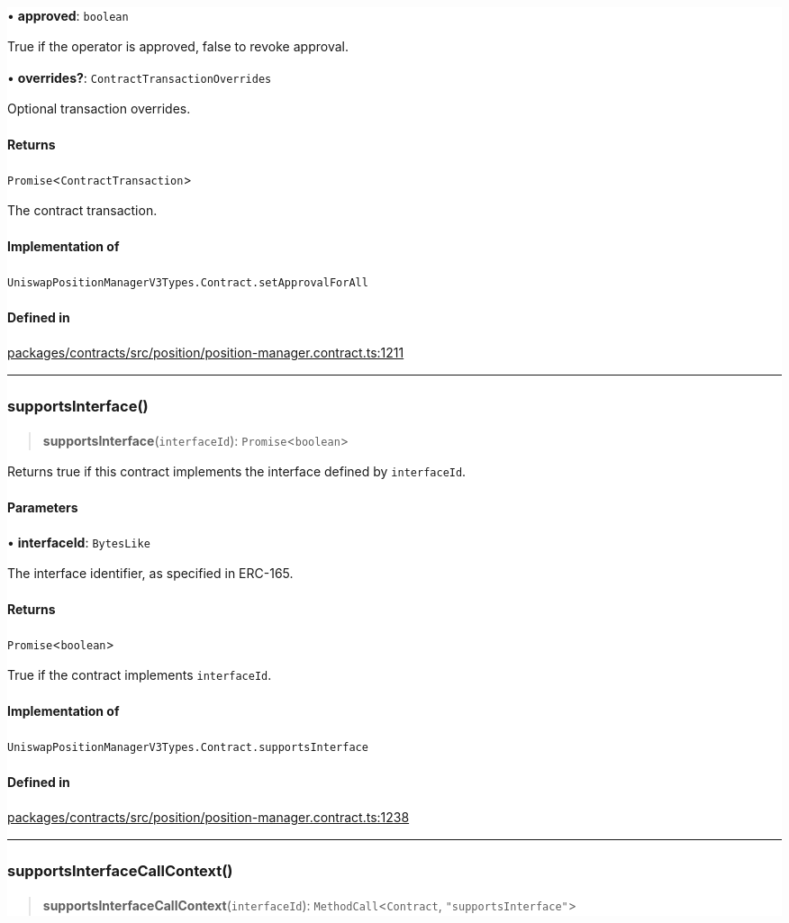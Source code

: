 • **approved**: `boolean`

True if the operator is approved, false to revoke approval.

• **overrides?**: `ContractTransactionOverrides`

Optional transaction overrides.

#### Returns

`Promise`\<`ContractTransaction`\>

The contract transaction.

#### Implementation of

`UniswapPositionManagerV3Types.Contract.setApprovalForAll`

#### Defined in

[packages/contracts/src/position/position-manager.contract.ts:1211](https://github.com/niZmosis/dex-toolkit/blob/3d8b41b44787b30fbea5de3ab4737662ffb61bc8/packages/contracts/src/position/position-manager.contract.ts#L1211)

***

### supportsInterface()

> **supportsInterface**(`interfaceId`): `Promise`\<`boolean`\>

Returns true if this contract implements the interface defined by `interfaceId`.

#### Parameters

• **interfaceId**: `BytesLike`

The interface identifier, as specified in ERC-165.

#### Returns

`Promise`\<`boolean`\>

True if the contract implements `interfaceId`.

#### Implementation of

`UniswapPositionManagerV3Types.Contract.supportsInterface`

#### Defined in

[packages/contracts/src/position/position-manager.contract.ts:1238](https://github.com/niZmosis/dex-toolkit/blob/3d8b41b44787b30fbea5de3ab4737662ffb61bc8/packages/contracts/src/position/position-manager.contract.ts#L1238)

***

### supportsInterfaceCallContext()

> **supportsInterfaceCallContext**(`interfaceId`): `MethodCall`\<`Contract`, `"supportsInterface"`\>

